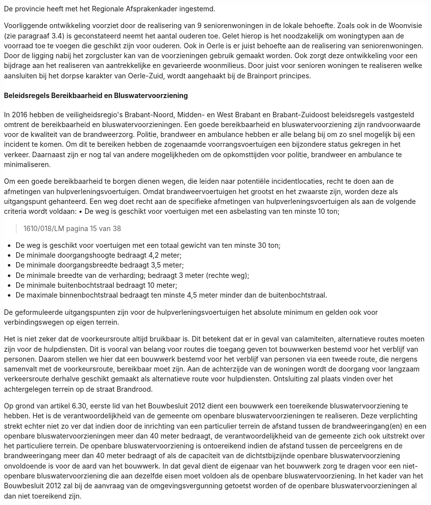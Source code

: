 De provincie heeft met het Regionale Afsprakenkader ingestemd.

Voorliggende ontwikkeling voorziet door de realisering van 9 seniorenwoningen in de lokale behoefte. Zoals ook in de Woonvisie (zie paragraaf 3.4) is geconstateerd neemt het aantal ouderen toe. Gelet hierop is het noodzakelijk om woningtypen aan de voorraad toe te voegen die geschikt zijn voor ouderen. Ook in Oerle is er juist behoefte aan de realisering van seniorenwoningen. Door de ligging nabij het zorgcluster kan van de voorzieningen gebruik gemaakt worden. Ook zorgt deze ontwikkeling voor een bijdrage aan het realiseren van aantrekkelijke en gevarieerde woonmilieus. Door juist voor senioren woningen te realiseren welke aansluiten bij het dorpse karakter van Oerle-Zuid, wordt aangehaakt bij de Brainport principes.

#### Beleidsregels Bereikbaarheid en Bluswatervoorziening

In 2016 hebben de veiligheidsregio's Brabant-Noord, Midden- en West Brabant en Brabant-Zuidoost beleidsregels vastgesteld omtrent de bereikbaarheid en bluswatervoorzieningen. Een goede bereikbaarheid en bluswatervoorziening zijn randvoorwaarde voor de kwaliteit van de brandweerzorg. Politie, brandweer en ambulance hebben er alle belang bij om zo snel mogelijk bij een incident te komen. Om dit te bereiken hebben de zogenaamde voorrangsvoertuigen een bijzondere status gekregen in het verkeer. Daarnaast zijn er nog tal van andere mogelijkheden om de opkomsttijden voor politie, brandweer en ambulance te minimaliseren.

Om een goede bereikbaarheid te borgen dienen wegen, die leiden naar potentiële incidentlocaties, recht te doen aan de afmetingen van hulpverleningsvoertuigen. Omdat brandweervoertuigen het grootst en het zwaarste zijn, worden deze als uitgangspunt gehanteerd. Een weg doet recht aan de specifieke afmetingen van hulpverleningsvoertuigen als aan de volgende criteria wordt voldaan: • De weg is geschikt voor voertuigen met een asbelasting van ten minste 10 ton;

> 1610/018/LM pagina 15 van 38

- De weg is geschikt voor voertuigen met een totaal gewicht van ten minste 30 ton;
- De minimale doorgangshoogte bedraagt 4,2 meter;
- De minimale doorgangsbreedte bedraagt 3,5 meter;
- De minimale breedte van de verharding; bedraagt 3 meter (rechte weg);
- De minimale buitenbochtstraal bedraagt 10 meter;
- De maximale binnenbochtstraal bedraagt ten minste 4,5 meter minder dan de buitenbochtstraal.

De geformuleerde uitgangspunten zijn voor de hulpverleningsvoertuigen het absolute minimum en gelden ook voor verbindingswegen op eigen terrein.

Het is niet zeker dat de voorkeursroute altijd bruikbaar is. Dit betekent dat er in geval van calamiteiten, alternatieve routes moeten zijn voor de hulpdiensten. Dit is vooral van belang voor routes die toegang geven tot bouwwerken bestemd voor het verblijf van personen. Daarom stellen we hier dat een bouwwerk bestemd voor het verblijf van personen via een tweede route, die nergens samenvalt met de voorkeursroute, bereikbaar moet zijn. Aan de achterzijde van de woningen wordt de doorgang voor langzaam verkeersroute derhalve geschikt gemaakt als alternatieve route voor hulpdiensten. Ontsluiting zal plaats vinden over het achtergelegen terrein op de straat Brandrood.

Op grond van artikel 6.30, eerste lid van het Bouwbesluit 2012 dient een bouwwerk een toereikende bluswatervoorziening te hebben. Het is de verantwoordelijkheid van de gemeente om openbare bluswatervoorzieningen te realiseren. Deze verplichting strekt echter niet zo ver dat indien door de inrichting van een particulier terrein de afstand tussen de brandweeringang(en) en een openbare bluswatervoorzieningen meer dan 40 meter bedraagt, de verantwoordelijkheid van de gemeente zich ook uitstrekt over het particuliere terrein. De openbare bluswatervoorziening is ontoereikend indien de afstand tussen de perceelgrens en de brandweeringang meer dan 40 meter bedraagt of als de capaciteit van de dichtstbijzijnde openbare bluswatervoorziening onvoldoende is voor de aard van het bouwwerk. In dat geval dient de eigenaar van het bouwwerk zorg te dragen voor een niet-openbare bluswatervoorziening die aan dezelfde eisen moet voldoen als de openbare bluswatervoorziening. In het kader van het Bouwbesluit 2012 zal bij de aanvraag van de omgevingsvergunning getoetst worden of de openbare bluswatervoorzieningen al dan niet toereikend zijn.
